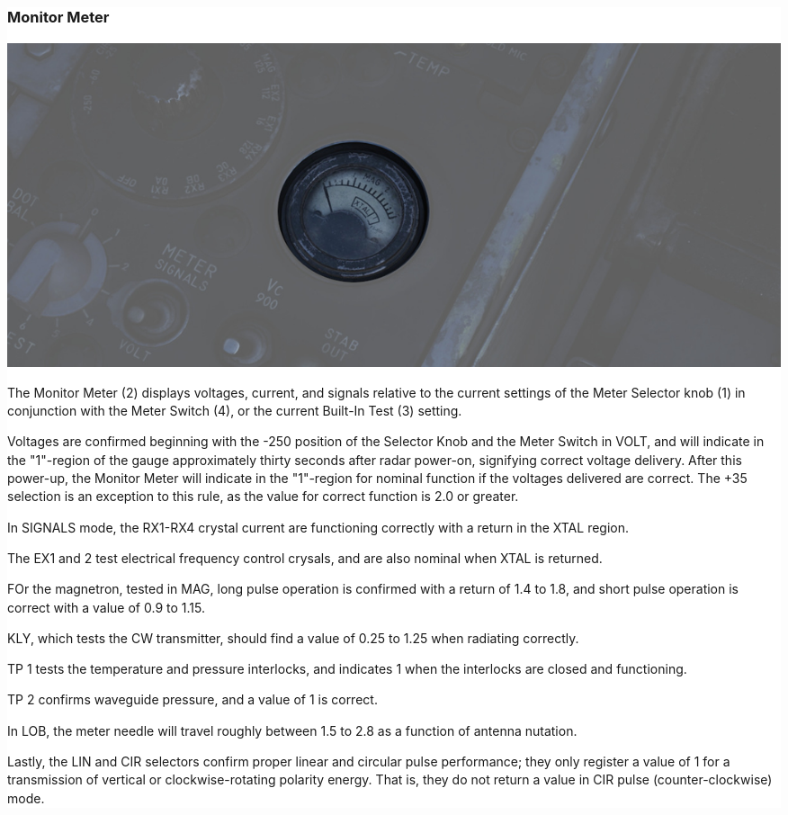 ### Monitor Meter

![Monitor Meter](../../img/wso_control_monitor_meter.jpg)

The Monitor Meter (<num>2</num>) displays voltages, current, and signals relative to the
current settings of the Meter Selector knob (<num>1</num>) in conjunction with the Meter
Switch (<num>4</num>), or the current Built-In Test (<num>3</num>) setting.

Voltages are confirmed beginning with the -250 position of the Selector Knob and
the Meter Switch in VOLT, and will indicate in the "1"-region of the gauge
approximately thirty seconds after radar power-on, signifying correct voltage
delivery. After this power-up, the Monitor Meter will indicate in the "1"-region
for nominal function if the voltages delivered are correct. The +35 selection is
an exception to this rule, as the value for correct function is 2.0 or greater.

In SIGNALS mode, the RX1-RX4 crystal current are functioning correctly with a
return in the XTAL region.

The EX1 and 2 test electrical frequency control crysals, and are also nominal
when XTAL is returned.

FOr the magnetron, tested in MAG, long pulse operation is confirmed with a return of
1.4 to 1.8, and short pulse operation is correct with a value of 0.9 to 1.15.

KLY, which tests the CW transmitter, should find a value of 0.25 to 1.25 when
radiating correctly.

TP 1 tests the temperature and pressure interlocks, and indicates 1 when the
interlocks are closed and functioning.

TP 2 confirms waveguide pressure, and a value of 1 is correct.

In LOB, the meter needle will travel roughly between 1.5 to 2.8 as a function of
antenna nutation.  

Lastly, the LIN and CIR selectors confirm proper linear and circular pulse
performance; they only register a value of 1 for a transmission of vertical or
clockwise-rotating polarity energy. That is, they do not return a value in CIR
pulse (counter-clockwise) mode.
